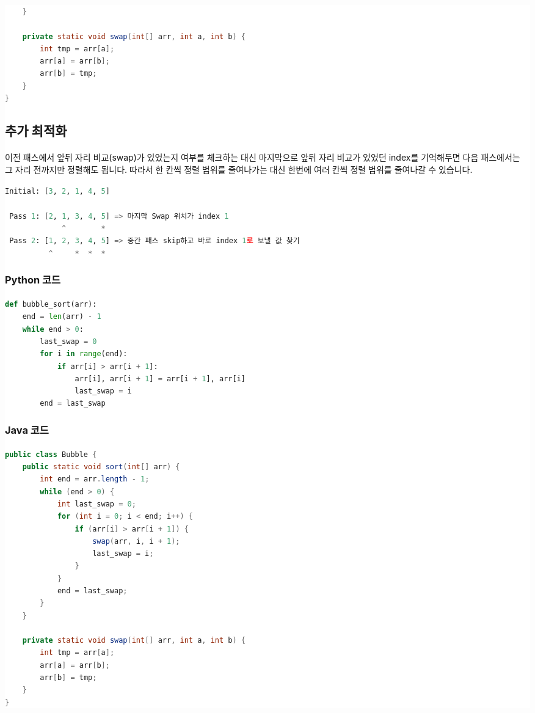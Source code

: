 ```java
    }

    private static void swap(int[] arr, int a, int b) {
        int tmp = arr[a];
        arr[a] = arr[b];
        arr[b] = tmp;
    }
}
```

## 추가 최적화

이전 패스에서 앞뒤 자리 비교(swap)가 있었는지 여부를 체크하는 대신 마지막으로 앞뒤 자리 비교가 있었던 index를 기억해두면 다음 패스에서는 그 자리 전까지만 정렬해도 됩니다. 따라서 한 칸씩 정렬 범위를 줄여나가는 대신 한번에 여러 칸씩 정렬 범위를 줄여나갈 수 있습니다.

```py
Initial: [3, 2, 1, 4, 5]

 Pass 1: [2, 1, 3, 4, 5] => 마지막 Swap 위치가 index 1
             ^        *
 Pass 2: [1, 2, 3, 4, 5] => 중간 패스 skip하고 바로 index 1로 보낼 값 찾기
          ^     *  *  *
```

### Python 코드

```py
def bubble_sort(arr):
    end = len(arr) - 1
    while end > 0:
        last_swap = 0
        for i in range(end):
            if arr[i] > arr[i + 1]:
                arr[i], arr[i + 1] = arr[i + 1], arr[i]
                last_swap = i
        end = last_swap
```

### Java 코드

```java
public class Bubble {
    public static void sort(int[] arr) {
        int end = arr.length - 1;
        while (end > 0) {
            int last_swap = 0;
            for (int i = 0; i < end; i++) {
                if (arr[i] > arr[i + 1]) {
                    swap(arr, i, i + 1);
                    last_swap = i;
                }
            }
            end = last_swap;
        }
    }

    private static void swap(int[] arr, int a, int b) {
        int tmp = arr[a];
        arr[a] = arr[b];
        arr[b] = tmp;
    }
}
```
